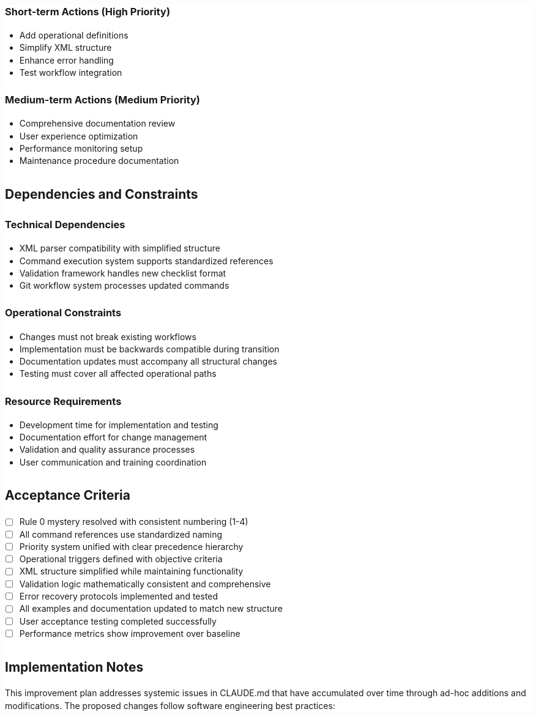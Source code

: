 ### Short-term Actions (High Priority)
- Add operational definitions
- Simplify XML structure
- Enhance error handling
- Test workflow integration

### Medium-term Actions (Medium Priority)
- Comprehensive documentation review
- User experience optimization
- Performance monitoring setup
- Maintenance procedure documentation

## Dependencies and Constraints

### Technical Dependencies
- XML parser compatibility with simplified structure
- Command execution system supports standardized references
- Validation framework handles new checklist format
- Git workflow system processes updated commands

### Operational Constraints
- Changes must not break existing workflows
- Implementation must be backwards compatible during transition
- Documentation updates must accompany all structural changes
- Testing must cover all affected operational paths

### Resource Requirements
- Development time for implementation and testing
- Documentation effort for change management
- Validation and quality assurance processes
- User communication and training coordination

## Acceptance Criteria

- [ ] Rule 0 mystery resolved with consistent numbering (1-4)
- [ ] All command references use standardized naming
- [ ] Priority system unified with clear precedence hierarchy
- [ ] Operational triggers defined with objective criteria
- [ ] XML structure simplified while maintaining functionality
- [ ] Validation logic mathematically consistent and comprehensive
- [ ] Error recovery protocols implemented and tested
- [ ] All examples and documentation updated to match new structure
- [ ] User acceptance testing completed successfully
- [ ] Performance metrics show improvement over baseline

## Implementation Notes

This improvement plan addresses systemic issues in CLAUDE.md that have accumulated over time through ad-hoc additions and modifications. The proposed changes follow software engineering best practices:
